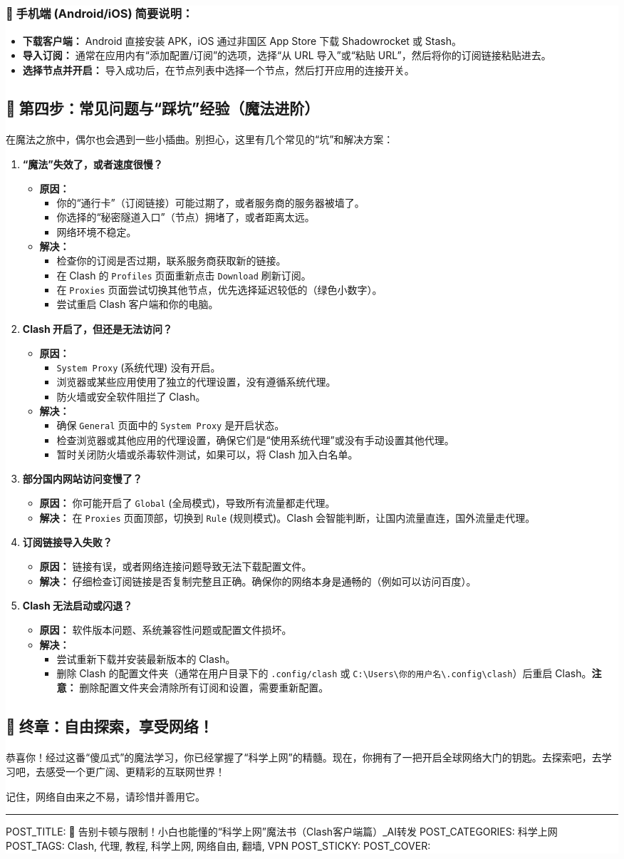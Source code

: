 ### 📱 手机端 (Android/iOS) 简要说明：

*   **下载客户端：** Android 直接安装 APK，iOS 通过非国区 App Store 下载 Shadowrocket 或 Stash。
*   **导入订阅：** 通常在应用内有“添加配置/订阅”的选项，选择“从 URL 导入”或“粘贴 URL”，然后将你的订阅链接粘贴进去。
*   **选择节点并开启：** 导入成功后，在节点列表中选择一个节点，然后打开应用的连接开关。

## 🧐 第四步：常见问题与“踩坑”经验（魔法进阶）

在魔法之旅中，偶尔也会遇到一些小插曲。别担心，这里有几个常见的“坑”和解决方案：

1.  **“魔法”失效了，或者速度很慢？**
    *   **原因：**
        *   你的“通行卡”（订阅链接）可能过期了，或者服务商的服务器被墙了。
        *   你选择的“秘密隧道入口”（节点）拥堵了，或者距离太远。
        *   网络环境不稳定。
    *   **解决：**
        *   检查你的订阅是否过期，联系服务商获取新的链接。
        *   在 Clash 的 `Profiles` 页面重新点击 `Download` 刷新订阅。
        *   在 `Proxies` 页面尝试切换其他节点，优先选择延迟较低的（绿色小数字）。
        *   尝试重启 Clash 客户端和你的电脑。

2.  **Clash 开启了，但还是无法访问？**
    *   **原因：**
        *   `System Proxy` (系统代理) 没有开启。
        *   浏览器或某些应用使用了独立的代理设置，没有遵循系统代理。
        *   防火墙或安全软件阻拦了 Clash。
    *   **解决：**
        *   确保 `General` 页面中的 `System Proxy` 是开启状态。
        *   检查浏览器或其他应用的代理设置，确保它们是“使用系统代理”或没有手动设置其他代理。
        *   暂时关闭防火墙或杀毒软件测试，如果可以，将 Clash 加入白名单。

3.  **部分国内网站访问变慢了？**
    *   **原因：** 你可能开启了 `Global` (全局模式)，导致所有流量都走代理。
    *   **解决：** 在 `Proxies` 页面顶部，切换到 `Rule` (规则模式)。Clash 会智能判断，让国内流量直连，国外流量走代理。

4.  **订阅链接导入失败？**
    *   **原因：** 链接有误，或者网络连接问题导致无法下载配置文件。
    *   **解决：** 仔细检查订阅链接是否复制完整且正确。确保你的网络本身是通畅的（例如可以访问百度）。

5.  **Clash 无法启动或闪退？**
    *   **原因：** 软件版本问题、系统兼容性问题或配置文件损坏。
    *   **解决：**
        *   尝试重新下载并安装最新版本的 Clash。
        *   删除 Clash 的配置文件夹（通常在用户目录下的 `.config/clash` 或 `C:\Users\你的用户名\.config\clash`）后重启 Clash。**注意：** 删除配置文件夹会清除所有订阅和设置，需要重新配置。

## 🎉 终章：自由探索，享受网络！

恭喜你！经过这番“傻瓜式”的魔法学习，你已经掌握了“科学上网”的精髓。现在，你拥有了一把开启全球网络大门的钥匙。去探索吧，去学习吧，去感受一个更广阔、更精彩的互联网世界！

记住，网络自由来之不易，请珍惜并善用它。

---

POST_TITLE: 🚀 告别卡顿与限制！小白也能懂的“科学上网”魔法书（Clash客户端篇）_AI转发
POST_CATEGORIES: 科学上网
POST_TAGS: Clash, 代理, 教程, 科学上网, 网络自由, 翻墙, VPN
POST_STICKY:
POST_COVER:
